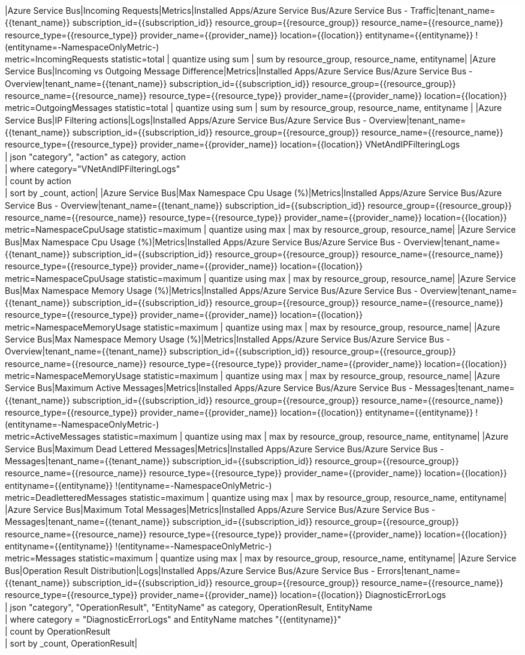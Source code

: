 |Azure Service Bus|Incoming Requests|Metrics|Installed Apps/Azure Service Bus/Azure Service Bus - Traffic|tenant\_name={{tenant\_name}} subscription\_id={{subscription\_id}} resource\_group={{resource\_group}} resource\_name={{resource\_name}} resource\_type={{resource\_type}} provider\_name={{provider\_name}} location={{location}} entityname={{entityname}} !(entityname=-NamespaceOnlyMetric-)<br />metric=IncomingRequests statistic=total \| quantize using sum \| sum by resource\_group, resource\_name, entityname|
|Azure Service Bus|Incoming vs Outgoing Message Difference|Metrics|Installed Apps/Azure Service Bus/Azure Service Bus - Overview|tenant\_name={{tenant\_name}} subscription\_id={{subscription\_id}} resource\_group={{resource\_group}} resource\_name={{resource\_name}} resource\_type={{resource\_type}} provider\_name={{provider\_name}} location={{location}} <br />metric=OutgoingMessages statistic=total \| quantize using sum \| sum by resource\_group, resource\_name, entityname |
|Azure Service Bus|IP Filtering actions|Logs|Installed Apps/Azure Service Bus/Azure Service Bus - Overview|tenant\_name={{tenant\_name}} subscription\_id={{subscription\_id}} resource\_group={{resource\_group}} resource\_name={{resource\_name}} resource\_type={{resource\_type}} provider\_name={{provider\_name}} location={{location}} VNetAndIPFilteringLogs<br />\| json "category", "action" as category, action<br />\| where category="VNetAndIPFilteringLogs"<br />\| count by action<br />\| sort by \_count, action|
|Azure Service Bus|Max Namespace Cpu Usage (%)|Metrics|Installed Apps/Azure Service Bus/Azure Service Bus - Overview|tenant\_name={{tenant\_name}} subscription\_id={{subscription\_id}} resource\_group={{resource\_group}} resource\_name={{resource\_name}} resource\_type={{resource\_type}} provider\_name={{provider\_name}} location={{location}}<br />metric=NamespaceCpuUsage statistic=maximum \| quantize using max \| max by resource\_group, resource\_name|
|Azure Service Bus|Max Namespace Cpu Usage (%)|Metrics|Installed Apps/Azure Service Bus/Azure Service Bus - Overview|tenant\_name={{tenant\_name}} subscription\_id={{subscription\_id}} resource\_group={{resource\_group}} resource\_name={{resource\_name}} resource\_type={{resource\_type}} provider\_name={{provider\_name}} location={{location}}<br />metric=NamespaceCpuUsage statistic=maximum \| quantize using max \| max by resource\_group, resource\_name|
|Azure Service Bus|Max Namespace Memory Usage (%)|Metrics|Installed Apps/Azure Service Bus/Azure Service Bus - Overview|tenant\_name={{tenant\_name}} subscription\_id={{subscription\_id}} resource\_group={{resource\_group}} resource\_name={{resource\_name}} resource\_type={{resource\_type}} provider\_name={{provider\_name}} location={{location}}<br />metric=NamespaceMemoryUsage statistic=maximum \| quantize using max \| max by resource\_group, resource\_name|
|Azure Service Bus|Max Namespace Memory Usage (%)|Metrics|Installed Apps/Azure Service Bus/Azure Service Bus - Overview|tenant\_name={{tenant\_name}} subscription\_id={{subscription\_id}} resource\_group={{resource\_group}} resource\_name={{resource\_name}} resource\_type={{resource\_type}} provider\_name={{provider\_name}} location={{location}}<br />metric=NamespaceMemoryUsage statistic=maximum \| quantize using max \| max by resource\_group, resource\_name|
|Azure Service Bus|Maximum Active Messages|Metrics|Installed Apps/Azure Service Bus/Azure Service Bus - Messages|tenant\_name={{tenant\_name}} subscription\_id={{subscription\_id}} resource\_group={{resource\_group}} resource\_name={{resource\_name}} resource\_type={{resource\_type}} provider\_name={{provider\_name}} location={{location}} entityname={{entityname}} !(entityname=-NamespaceOnlyMetric-)<br />metric=ActiveMessages statistic=maximum \| quantize using max \| max by resource\_group, resource\_name, entityname|
|Azure Service Bus|Maximum Dead Lettered Messages|Metrics|Installed Apps/Azure Service Bus/Azure Service Bus - Messages|tenant\_name={{tenant\_name}} subscription\_id={{subscription\_id}} resource\_group={{resource\_group}} resource\_name={{resource\_name}} resource\_type={{resource\_type}} provider\_name={{provider\_name}} location={{location}} entityname={{entityname}} !(entityname=-NamespaceOnlyMetric-)<br />metric=DeadletteredMessages statistic=maximum  \| quantize using max \| max by resource\_group, resource\_name, entityname|
|Azure Service Bus|Maximum Total Messages|Metrics|Installed Apps/Azure Service Bus/Azure Service Bus - Messages|tenant\_name={{tenant\_name}} subscription\_id={{subscription\_id}} resource\_group={{resource\_group}} resource\_name={{resource\_name}} resource\_type={{resource\_type}} provider\_name={{provider\_name}} location={{location}} entityname={{entityname}} !(entityname=-NamespaceOnlyMetric-)<br />metric=Messages statistic=maximum \| quantize using max \| max by resource\_group, resource\_name, entityname|
|Azure Service Bus|Operation Result Distribution|Logs|Installed Apps/Azure Service Bus/Azure Service Bus - Errors|tenant\_name={{tenant\_name}} subscription\_id={{subscription\_id}} resource\_group={{resource\_group}} resource\_name={{resource\_name}} resource\_type={{resource\_type}} provider\_name={{provider\_name}} location={{location}} DiagnosticErrorLogs<br />\| json "category", "OperationResult", "EntityName" as category, OperationResult, EntityName<br />\| where category = "DiagnosticErrorLogs"  and EntityName matches "{{entityname}}"<br />\| count by OperationResult<br />\| sort by \_count, OperationResult|